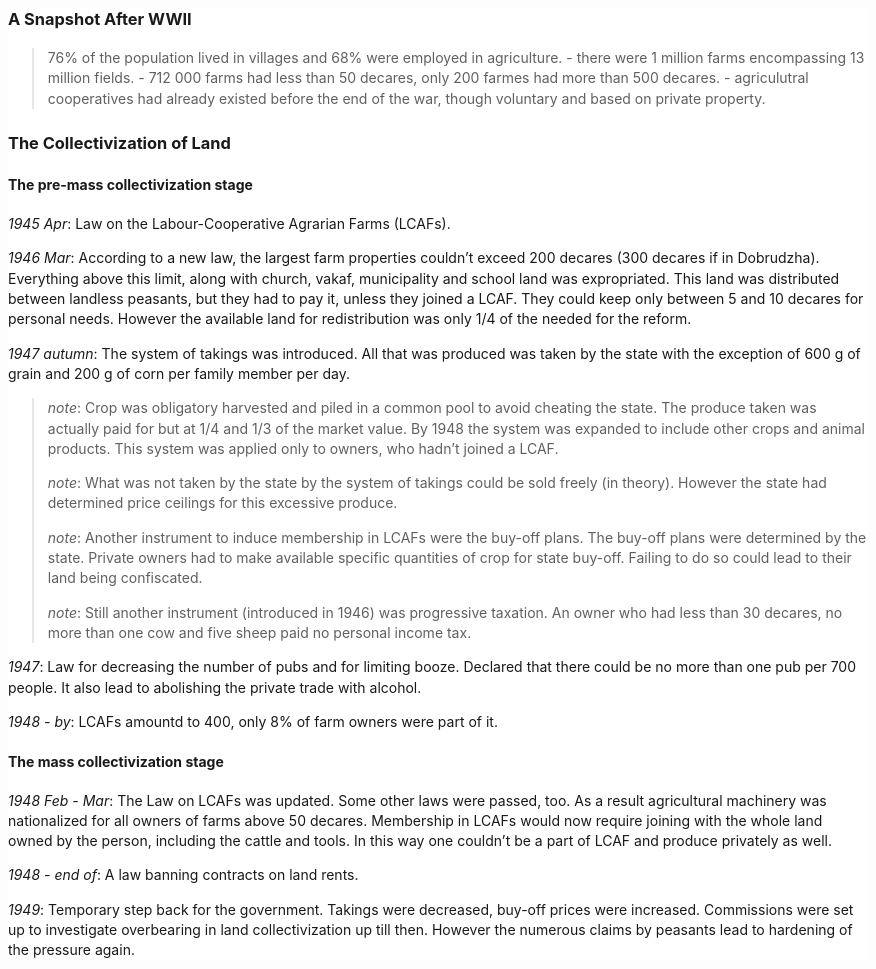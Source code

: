 ### A Snapshot After WWII

> 76% of the population lived in villages and 68% were employed in agriculture. - there were 1 million farms encompassing 13 million fields. - 712 000 farms had less than 50 decares, only 200 farmes had more than 500 decares. - agriculutral cooperatives had already existed before the end of the war, though voluntary and based on private property.

### The Collectivization of Land

#### The pre-mass collectivization stage

*1945 Apr*: Law on the Labour-Cooperative Agrarian Farms (LCAFs).

*1946 Mar*: According to a new law, the largest farm properties couldn’t exceed 200 decares (300 decares if in Dobrudzha). Everything above this limit, along with church, vakaf, municipality and school land was expropriated. This land was distributed between landless peasants, but they had to pay it, unless they joined a LCAF. They could keep only between 5 and 10 decares for personal needs. However the available land for redistribution was only 1/4 of the needed for the reform.

*1947 autumn*: The system of takings was introduced. All that was produced was taken by the state with the exception of 600 g of grain and 200 g of corn per family member per day.

> *note*: Crop was obligatory harvested and piled in a common pool to avoid cheating the state. The produce taken was actually paid for but at 1/4 and 1/3 of the market value. By 1948 the system was expanded to include other crops and animal products. This system was applied only to owners, who hadn’t joined a LCAF.
>
> *note*: What was not taken by the state by the system of takings could be sold freely (in theory). However the state had determined price ceilings for this excessive produce.
>
> *note*: Another instrument to induce membership in LCAFs were the buy-off plans. The buy-off plans were determined by the state. Private owners had to make available specific quantities of crop for state buy-off. Failing to do so could lead to their land being confiscated.
>
> *note*: Still another instrument (introduced in 1946) was progressive taxation. An owner who had less than 30 decares, no more than one cow and five sheep paid no personal income tax.

*1947*: Law for decreasing the number of pubs and for limiting booze. Declared that there could be no more than one pub per 700 people. It also lead to abolishing the private trade with alcohol.

*1948 - by*: LCAFs amountd to 400, only 8% of farm owners were part of it.

#### The mass collectivization stage

*1948 Feb - Mar*: The Law on LCAFs was updated. Some other laws were passed, too. As a result agricultural machinery was nationalized for all owners of farms above 50 decares. Membership in LCAFs would now require joining with the whole land owned by the person, including the cattle and tools. In this way one couldn’t be a part of LCAF and produce privately as well.

*1948 - end of*: A law banning contracts on land rents.

*1949*: Temporary step back for the government. Takings were decreased, buy-off prices were increased. Commissions were set up to investigate overbearing in land collectivization up till then. However the numerous claims by peasants lead to hardening of the pressure again.
